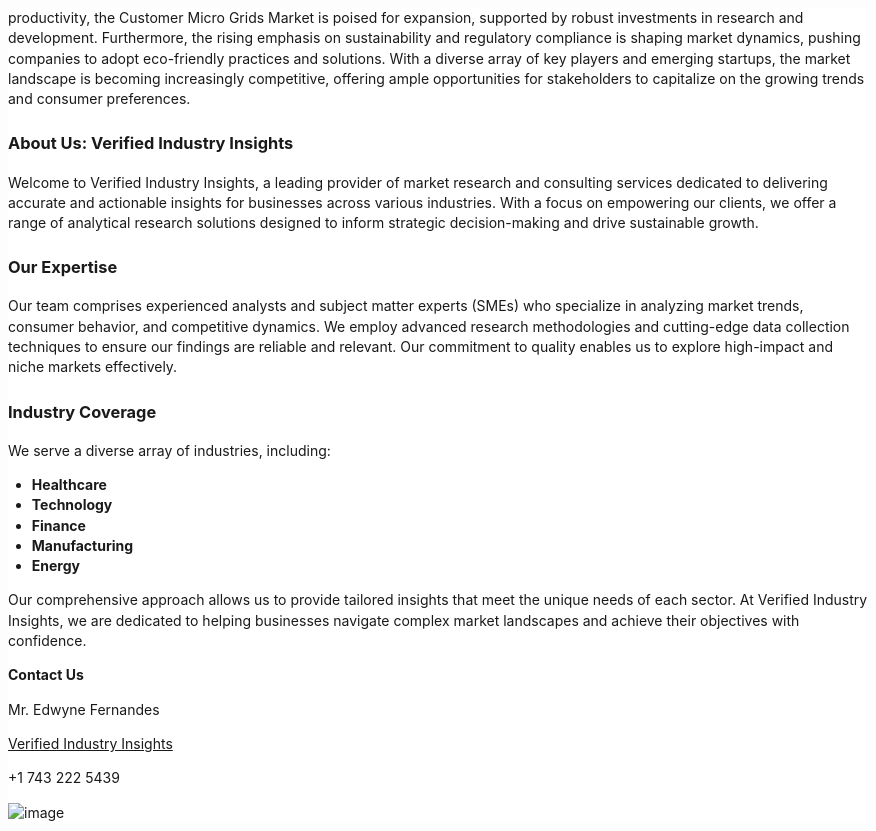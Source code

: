 productivity, the Customer Micro Grids Market is poised for expansion, supported by robust investments in research and development. Furthermore, the rising emphasis on sustainability and regulatory compliance is shaping market dynamics, pushing companies to adopt eco-friendly practices and solutions. With a diverse array of key players and emerging startups, the market landscape is becoming increasingly competitive, offering ample opportunities for stakeholders to capitalize on the growing trends and consumer preferences.</p><h3>About Us: Verified Industry Insights</h3><p>Welcome to Verified Industry Insights, a leading provider of market research and consulting services dedicated to delivering accurate and actionable insights for businesses across various industries. With a focus on empowering our clients, we offer a range of analytical research solutions designed to inform strategic decision-making and drive sustainable growth.</p><h3>Our Expertise</h3><p>Our team comprises experienced analysts and subject matter experts (SMEs) who specialize in analyzing market trends, consumer behavior, and competitive dynamics. We employ advanced research methodologies and cutting-edge data collection techniques to ensure our findings are reliable and relevant. Our commitment to quality enables us to explore high-impact and niche markets effectively.</p><h3>Industry Coverage</h3><p>We serve a diverse array of industries, including:</p><ul><li><strong>Healthcare</strong></li><li><strong>Technology</strong></li><li><strong>Finance</strong></li><li><strong>Manufacturing</strong></li><li><strong>Energy</strong></li></ul><p>Our comprehensive approach allows us to provide tailored insights that meet the unique needs of each sector. At Verified Industry Insights, we are dedicated to helping businesses navigate complex market landscapes and achieve their objectives with confidence.</p><p><strong>Contact Us</strong></p><p>Mr. Edwyne Fernandes</p><p><a href="https://www.verifiedindustryinsights.com/">Verified Industry Insights</a></p><p>+1 743 222 5439</p>
![image](https://github.com/user-attachments/assets/1e15f0f3-f285-43d5-96f3-168231cadbfc)
